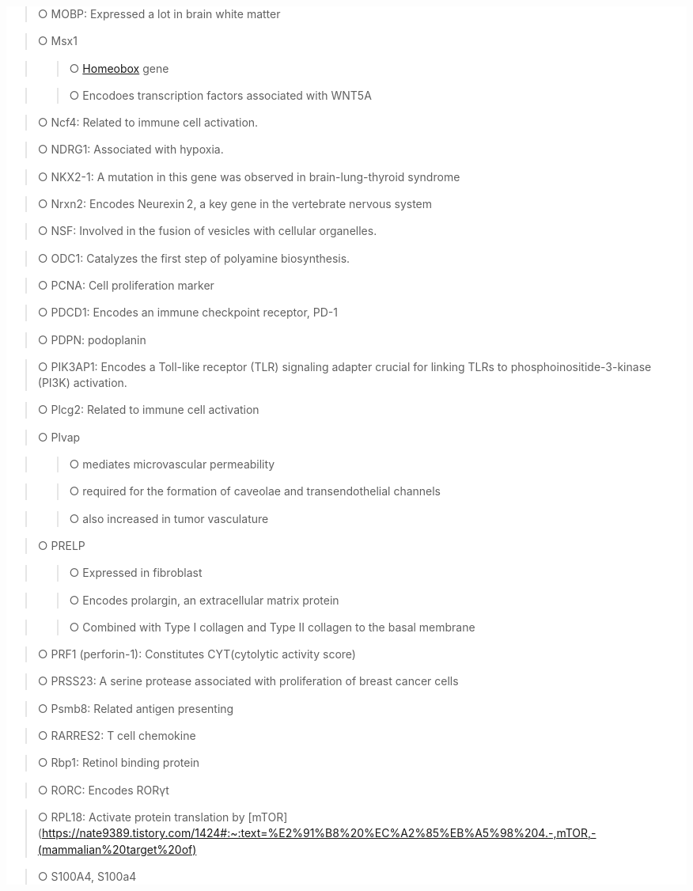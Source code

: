 > ○ MOBP: Expressed a lot in brain white matter 

> ○ Msx1 

>> ○ [Homeobox](https://nate9389.tistory.com/1453#:~:text=6.-,%ED%98%B8%EB%A9%94%EC%98%A4%EC%9C%A0%EC%A0%84%EC%9E%90,-%E2%91%B4%20%EC%9A%A9%EC%96%B4%20%EC%84%A4%EB%AA%85) gene

>> ○ Encodoes transcription factors associated with WNT5A

> ○ Ncf4: Related to immune cell activation.

> ○ NDRG1: Associated with hypoxia.

> ○ NKX2-1: A mutation in this gene was observed in brain-lung-thyroid syndrome

> ○ Nrxn2: Encodes Neurexin 2, a key gene in the vertebrate nervous system

> ○ NSF: Involved in the fusion of vesicles with cellular organelles.

> ○ ODC1: Catalyzes the first step of polyamine biosynthesis.

> ○ PCNA: Cell proliferation marker

> ○ PDCD1: Encodes an immune checkpoint receptor, PD-1

> ○ PDPN: podoplanin 

> ○ PIK3AP1: Encodes a Toll-like receptor (TLR) signaling adapter crucial for linking TLRs to phosphoinositide-3-kinase (PI3K) activation.

> ○ Plcg2: Related to immune cell activation

> ○ Plvap

>> ○ mediates microvascular permeability 

>> ○ required for the formation of caveolae and transendothelial channels 

>> ○ also increased in tumor vasculature

> ○ PRELP 

>> ○ Expressed in fibroblast 

>> ○ Encodes prolargin, an extracellular matrix protein

>> ○ Combined with Type I collagen and Type II collagen to the basal membrane

> ○ PRF1 (perforin-1): Constitutes CYT(cytolytic activity score)

> ○ PRSS23: A serine protease associated with proliferation of breast cancer cells

> ○ Psmb8: Related antigen presenting

> ○ RARRES2: T cell chemokine

> ○ Rbp1: Retinol binding protein

> ○ RORC: Encodes RORγt

> ○ RPL18: Activate protein translation by [mTOR](https://nate9389.tistory.com/1424#:~:text=%E2%91%B8%20%EC%A2%85%EB%A5%98%204.-,mTOR,-(mammalian%20target%20of)

> ○ S100A4, S100a4
